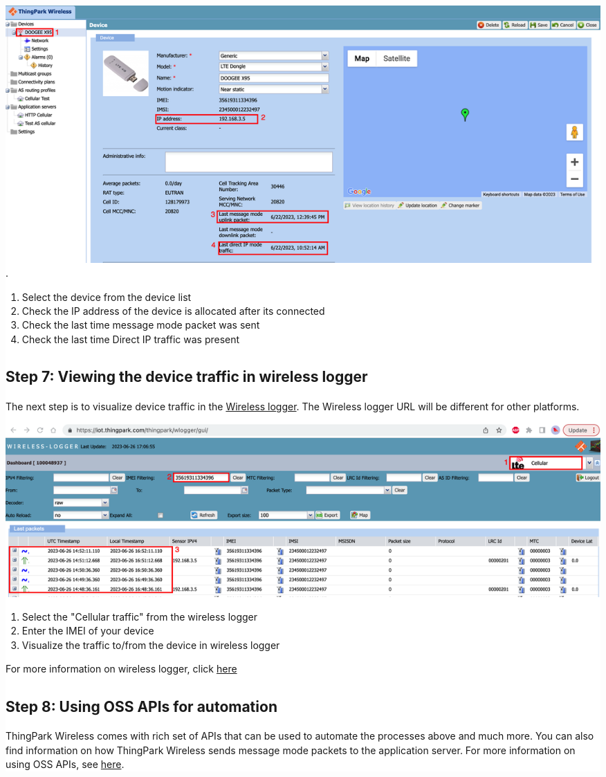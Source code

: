 ![](_images/check-device-connection.png).

1. Select the device from the device list
2. Check the IP address of the device is allocated after its connected
3. Check the last time message mode packet was sent
4. Check the last time Direct IP traffic was present

## Step 7: Viewing the device traffic in wireless logger

The next step is to visualize device traffic in the [Wireless logger](https://iot.thingpark.com/thingpark/wlogger/gui/). The Wireless logger URL will be different for other platforms.  

![](_images/visualize-wireless-logger.png)

1. Select the "Cellular traffic" from the wireless logger
2. Enter the IMEI of your device
3. Visualize the traffic to/from the device in wireless logger

For more information on wireless logger, click [here](../wireless-logger-user-guide/index.md)

## Step 8: Using OSS APIs for automation
ThingPark Wireless comes with rich set of APIs that can be used to automate the processes above and much more. You can also find information on how ThingPark Wireless sends message mode packets to the application server. For more information on using OSS APIs, see [here](https://docs.thingpark.com/thingpark-wireless/7.2/docs/user-guide-tpw/integrating-applications-with-tpw).
